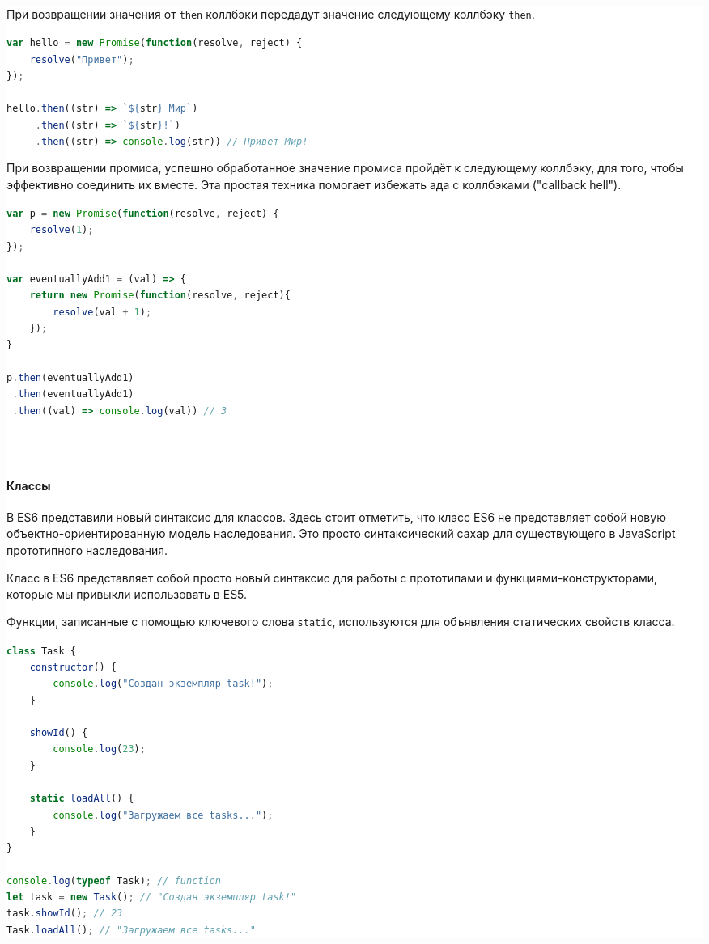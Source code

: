 При возвращении значения от `then` коллбэки передадут значение следующему коллбэку `then`.

```js
var hello = new Promise(function(resolve, reject) {  
    resolve("Привет");
});

hello.then((str) => `${str} Мир`)
     .then((str) => `${str}!`)
     .then((str) => console.log(str)) // Привет Мир!
```

При возвращении промиса, успешно обработанное значение промиса пройдёт к следующему коллбэку, для того, чтобы эффективно соединить их вместе.
Эта простая техника помогает избежать ада с коллбэками ("callback hell").

```js
var p = new Promise(function(resolve, reject) {  
    resolve(1);
});

var eventuallyAdd1 = (val) => {
    return new Promise(function(resolve, reject){
        resolve(val + 1);
    });
}

p.then(eventuallyAdd1)
 .then(eventuallyAdd1)
 .then((val) => console.log(val)) // 3
```

<br/><br/>


#### Классы  <a name="class"></a>

В ES6 представили новый синтаксис для классов. Здесь стоит отметить, что класс ES6 не представляет собой новую объектно-ориентированную модель наследования. Это просто синтаксический сахар для существующего в JavaScript прототипного наследования.

Класс в ES6 представляет собой просто новый синтаксис для работы с прототипами и функциями-конструкторами, которые мы привыкли использовать в ES5.

Функции, записанные с помощью ключевого слова `static`, используются для объявления статических свойств класса.

```js
class Task {
    constructor() {
        console.log("Создан экземпляр task!");
    }

    showId() {
        console.log(23);
    }
    
    static loadAll() {
        console.log("Загружаем все tasks...");
    }
}

console.log(typeof Task); // function
let task = new Task(); // "Создан экземпляр task!"
task.showId(); // 23
Task.loadAll(); // "Загружаем все tasks..."
```
